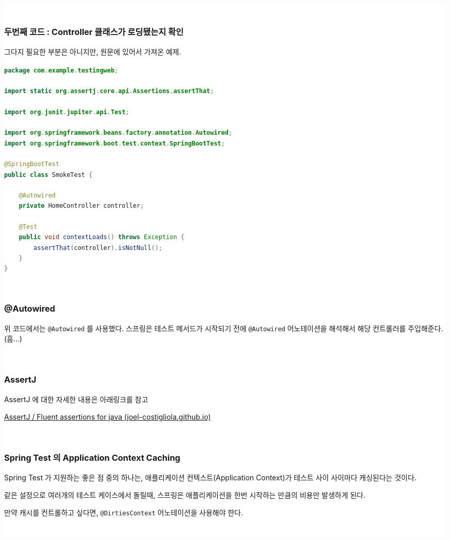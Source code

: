 <br>

### 두번째 코드 : Controller 클래스가 로딩됐는지 확인

그다지 필요한 부분은 아니지만, 원문에 있어서 가져온 예제. 

```java
package com.example.testingweb;

import static org.assertj.core.api.Assertions.assertThat;

import org.junit.jupiter.api.Test;

import org.springframework.beans.factory.annotation.Autowired;
import org.springframework.boot.test.context.SpringBootTest;

@SpringBootTest
public class SmokeTest {

	@Autowired
	private HomeController controller;

	@Test
	public void contextLoads() throws Exception {
		assertThat(controller).isNotNull();
	}
}
```

<br>

### @Autowired

위 코드에서는 `@Autowired` 를 사용했다. 스프링은 테스트 메서드가 시작되기 전에 `@Autowired` 어노테이션을 해석해서 해당 컨트롤러를 주입해준다. (흠...)<br>

<br>

### AssertJ

AssertJ 에 대한 자세한 내용은 아래링크를 참고<br>

[AssertJ / Fluent assertions for java (joel-costigliola.github.io)](https://joel-costigliola.github.io/assertj/) <br>

<br>

### Spring Test 의 Application Context Caching

Spring Test 가 지원하는 좋은 점 중의 하나는, 애플리케이션 컨텍스트(Application Context)가 테스트 사이 사이마다 캐싱된다는 것이다.<br>

같은 설정으로 여러개의 테스트 케이스에서 돌릴때, 스프링은 애플리케이션을 한번 시작하는 만큼의 비용만 발생하게 된다.<br>

만약 캐시를 컨트롤하고 싶다면, `@DirtiesContext` 어노테이션을 사용해야 한다.<br>

<br>
